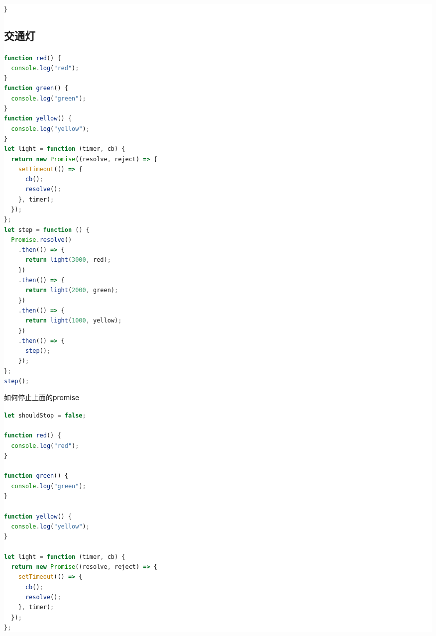 ```js
}
```
## 交通灯
```js
function red() {
  console.log("red");
}
function green() {
  console.log("green");
}
function yellow() {
  console.log("yellow");
}
let light = function (timer, cb) {
  return new Promise((resolve, reject) => {
    setTimeout(() => {
      cb();
      resolve();
    }, timer);
  });
};
let step = function () {
  Promise.resolve()
    .then(() => {
      return light(3000, red);
    })
    .then(() => {
      return light(2000, green);
    })
    .then(() => {
      return light(1000, yellow);
    })
    .then(() => {
      step();
    });
};
step();
```
如何停止上面的promise
```js
let shouldStop = false;

function red() {
  console.log("red");
}

function green() {
  console.log("green");
}

function yellow() {
  console.log("yellow");
}

let light = function (timer, cb) {
  return new Promise((resolve, reject) => {
    setTimeout(() => {
      cb();
      resolve();
    }, timer);
  });
};
```